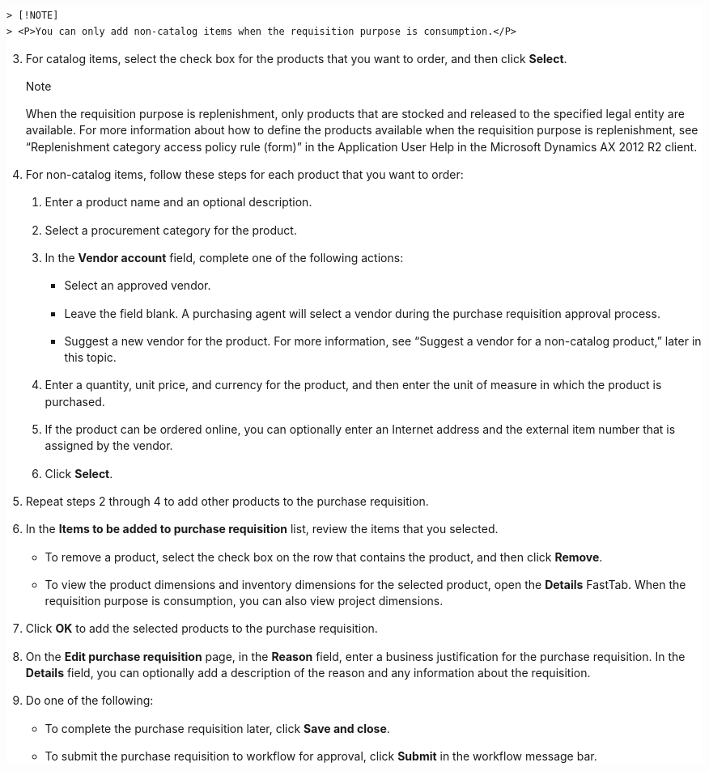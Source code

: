
    > [!NOTE]
    > <P>You can only add non-catalog items when the requisition purpose is consumption.</P>



3.  For catalog items, select the check box for the products that you want to order, and then click **Select**.
    

    > [!NOTE]
    > <P>When the requisition purpose is replenishment, only products that are stocked and released to the specified legal entity are available. For more information about how to define the products available when the requisition purpose is replenishment, see “Replenishment category access policy rule (form)” in the Application User Help in the Microsoft Dynamics AX 2012 R2 client.</P>



4.  For non-catalog items, follow these steps for each product that you want to order:
    
    1.  Enter a product name and an optional description.
    
    2.  Select a procurement category for the product.
    
    3.  In the **Vendor account** field, complete one of the following actions:
        
          - Select an approved vendor.
        
          - Leave the field blank. A purchasing agent will select a vendor during the purchase requisition approval process.
        
          - Suggest a new vendor for the product. For more information, see “Suggest a vendor for a non-catalog product,” later in this topic.
    
    4.  Enter a quantity, unit price, and currency for the product, and then enter the unit of measure in which the product is purchased.
    
    5.  If the product can be ordered online, you can optionally enter an Internet address and the external item number that is assigned by the vendor.
    
    6.  Click **Select**.

5.  Repeat steps 2 through 4 to add other products to the purchase requisition.

6.  In the **Items to be added to purchase requisition** list, review the items that you selected.
    
      - To remove a product, select the check box on the row that contains the product, and then click **Remove**.
    
      - To view the product dimensions and inventory dimensions for the selected product, open the **Details** FastTab. When the requisition purpose is consumption, you can also view project dimensions.

7.  Click **OK** to add the selected products to the purchase requisition.

8.  On the **Edit purchase requisition** page, in the **Reason** field, enter a business justification for the purchase requisition. In the **Details** field, you can optionally add a description of the reason and any information about the requisition.

9.  Do one of the following:
    
      - To complete the purchase requisition later, click **Save and close**.
    
      - To submit the purchase requisition to workflow for approval, click **Submit** in the workflow message bar.
